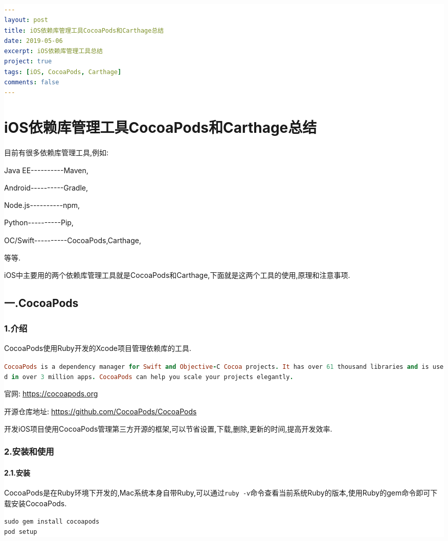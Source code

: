 ```yaml
---
layout: post
title: iOS依赖库管理工具CocoaPods和Carthage总结
date: 2019-05-06
excerpt: iOS依赖库管理工具总结
project: true
tags: [iOS, CocoaPods, Carthage]
comments: false
---
```


# iOS依赖库管理工具CocoaPods和Carthage总结

目前有很多依赖库管理工具,例如:

Java EE----------Maven,

Android----------Gradle,

Node.js----------npm,

Python----------Pip,

OC/Swift----------CocoaPods,Carthage,

等等.

iOS中主要用的两个依赖库管理工具就是CocoaPods和Carthage,下面就是这两个工具的使用,原理和注意事项.



## 一.CocoaPods

### 1.介绍

CocoaPods使用Ruby开发的Xcode项目管理依赖库的工具.

```ruby
CocoaPods is a dependency manager for Swift and Objective-C Cocoa projects. It has over 61 thousand libraries and is used in over 3 million apps. CocoaPods can help you scale your projects elegantly.
```

官网: https://cocoapods.org

开源仓库地址: https://github.com/CocoaPods/CocoaPods

开发iOS项目使用CocoaPods管理第三方开源的框架,可以节省设置,下载,删除,更新的时间,提高开发效率.

### 2.安装和使用

#### 2.1.安装

CocoaPods是在Ruby环境下开发的,Mac系统本身自带Ruby,可以通过`ruby -v`命令查看当前系统Ruby的版本,使用Ruby的gem命令即可下载安装CocoaPods.

```shell
sudo gem install cocoapods
pod setup
```
